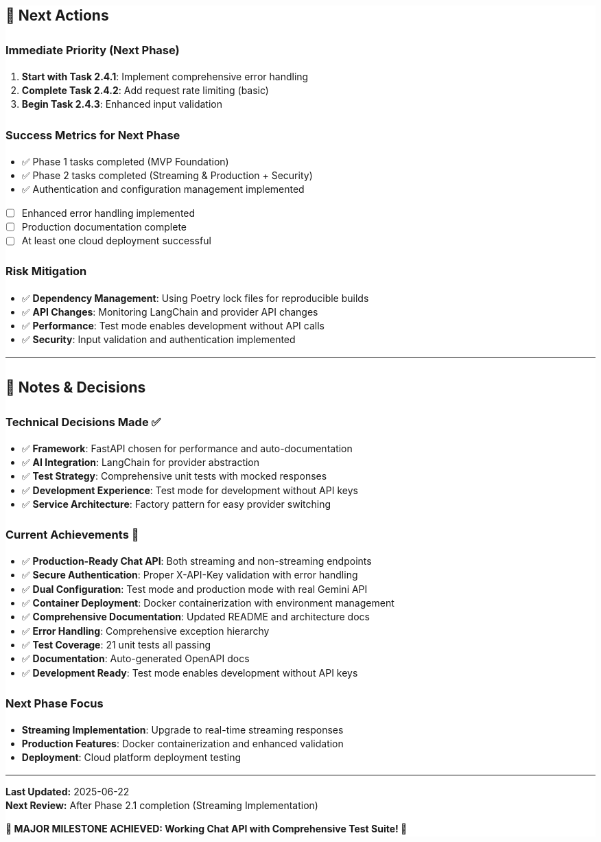 ## 🎯 Next Actions

### Immediate Priority (Next Phase)
1. **Start with Task 2.4.1**: Implement comprehensive error handling
2. **Complete Task 2.4.2**: Add request rate limiting (basic)
3. **Begin Task 2.4.3**: Enhanced input validation

### Success Metrics for Next Phase
- ✅ Phase 1 tasks completed (MVP Foundation)
- ✅ Phase 2 tasks completed (Streaming & Production + Security)
- ✅ Authentication and configuration management implemented
- [ ] Enhanced error handling implemented
- [ ] Production documentation complete
- [ ] At least one cloud deployment successful

### Risk Mitigation
- ✅ **Dependency Management**: Using Poetry lock files for reproducible builds
- ✅ **API Changes**: Monitoring LangChain and provider API changes
- ✅ **Performance**: Test mode enables development without API calls
- ✅ **Security**: Input validation and authentication implemented

---

## 📝 Notes & Decisions

### Technical Decisions Made ✅
- ✅ **Framework**: FastAPI chosen for performance and auto-documentation
- ✅ **AI Integration**: LangChain for provider abstraction
- ✅ **Test Strategy**: Comprehensive unit tests with mocked responses
- ✅ **Development Experience**: Test mode for development without API keys
- ✅ **Service Architecture**: Factory pattern for easy provider switching

### Current Achievements 🎉
- ✅ **Production-Ready Chat API**: Both streaming and non-streaming endpoints
- ✅ **Secure Authentication**: Proper X-API-Key validation with error handling
- ✅ **Dual Configuration**: Test mode and production mode with real Gemini API
- ✅ **Container Deployment**: Docker containerization with environment management
- ✅ **Comprehensive Documentation**: Updated README and architecture docs
- ✅ **Error Handling**: Comprehensive exception hierarchy
- ✅ **Test Coverage**: 21 unit tests all passing
- ✅ **Documentation**: Auto-generated OpenAPI docs
- ✅ **Development Ready**: Test mode enables development without API keys

### Next Phase Focus
- **Streaming Implementation**: Upgrade to real-time streaming responses
- **Production Features**: Docker containerization and enhanced validation
- **Deployment**: Cloud platform deployment testing

---

**Last Updated:** 2025-06-22  
**Next Review:** After Phase 2.1 completion (Streaming Implementation)

**🎉 MAJOR MILESTONE ACHIEVED: Working Chat API with Comprehensive Test Suite! 🎉**

